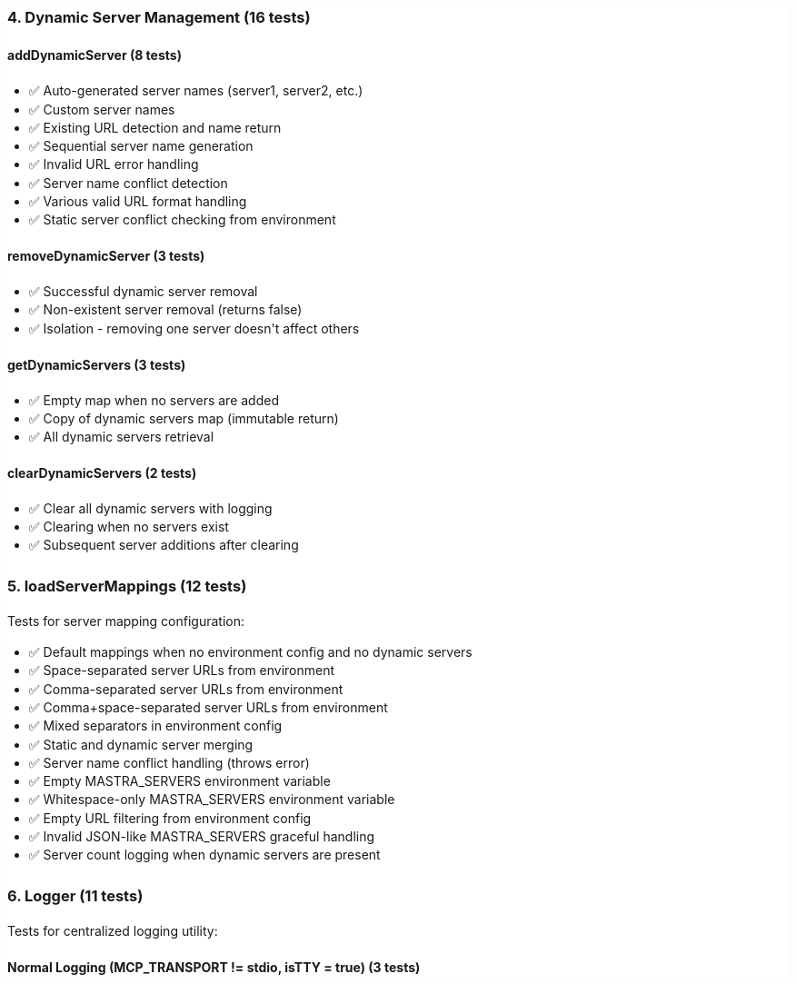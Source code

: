 ### 4. Dynamic Server Management (16 tests)

#### addDynamicServer (8 tests)

- ✅ Auto-generated server names (server1, server2, etc.)
- ✅ Custom server names
- ✅ Existing URL detection and name return
- ✅ Sequential server name generation
- ✅ Invalid URL error handling
- ✅ Server name conflict detection
- ✅ Various valid URL format handling
- ✅ Static server conflict checking from environment

#### removeDynamicServer (3 tests)

- ✅ Successful dynamic server removal
- ✅ Non-existent server removal (returns false)
- ✅ Isolation - removing one server doesn't affect others

#### getDynamicServers (3 tests)

- ✅ Empty map when no servers are added
- ✅ Copy of dynamic servers map (immutable return)
- ✅ All dynamic servers retrieval

#### clearDynamicServers (2 tests)

- ✅ Clear all dynamic servers with logging
- ✅ Clearing when no servers exist
- ✅ Subsequent server additions after clearing

### 5. loadServerMappings (12 tests)

Tests for server mapping configuration:

- ✅ Default mappings when no environment config and no dynamic servers
- ✅ Space-separated server URLs from environment
- ✅ Comma-separated server URLs from environment
- ✅ Comma+space-separated server URLs from environment
- ✅ Mixed separators in environment config
- ✅ Static and dynamic server merging
- ✅ Server name conflict handling (throws error)
- ✅ Empty MASTRA_SERVERS environment variable
- ✅ Whitespace-only MASTRA_SERVERS environment variable
- ✅ Empty URL filtering from environment config
- ✅ Invalid JSON-like MASTRA_SERVERS graceful handling
- ✅ Server count logging when dynamic servers are present

### 6. Logger (11 tests)

Tests for centralized logging utility:

#### Normal Logging (MCP_TRANSPORT != stdio, isTTY = true) (3 tests)
